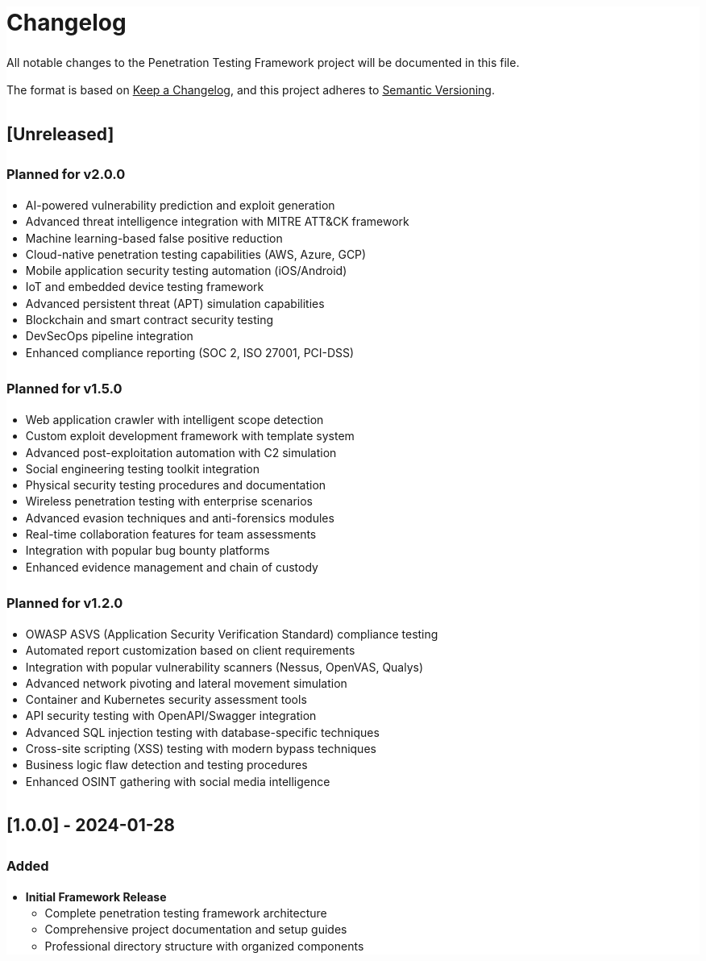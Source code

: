 # Changelog

All notable changes to the Penetration Testing Framework project will be documented in this file.

The format is based on [Keep a Changelog](https://keepachangelog.com/en/1.0.0/),
and this project adheres to [Semantic Versioning](https://semver.org/spec/v2.0.0.html).

## [Unreleased]

### Planned for v2.0.0
- AI-powered vulnerability prediction and exploit generation
- Advanced threat intelligence integration with MITRE ATT&CK framework
- Machine learning-based false positive reduction
- Cloud-native penetration testing capabilities (AWS, Azure, GCP)
- Mobile application security testing automation (iOS/Android)
- IoT and embedded device testing framework
- Advanced persistent threat (APT) simulation capabilities
- Blockchain and smart contract security testing
- DevSecOps pipeline integration
- Enhanced compliance reporting (SOC 2, ISO 27001, PCI-DSS)

### Planned for v1.5.0
- Web application crawler with intelligent scope detection
- Custom exploit development framework with template system
- Advanced post-exploitation automation with C2 simulation
- Social engineering testing toolkit integration
- Physical security testing procedures and documentation
- Wireless penetration testing with enterprise scenarios
- Advanced evasion techniques and anti-forensics modules
- Real-time collaboration features for team assessments
- Integration with popular bug bounty platforms
- Enhanced evidence management and chain of custody

### Planned for v1.2.0
- OWASP ASVS (Application Security Verification Standard) compliance testing
- Automated report customization based on client requirements
- Integration with popular vulnerability scanners (Nessus, OpenVAS, Qualys)
- Advanced network pivoting and lateral movement simulation
- Container and Kubernetes security assessment tools
- API security testing with OpenAPI/Swagger integration
- Advanced SQL injection testing with database-specific techniques
- Cross-site scripting (XSS) testing with modern bypass techniques
- Business logic flaw detection and testing procedures
- Enhanced OSINT gathering with social media intelligence

## [1.0.0] - 2024-01-28

### Added
- **Initial Framework Release**
  - Complete penetration testing framework architecture
  - Comprehensive project documentation and setup guides
  - Professional directory structure with organized components
  